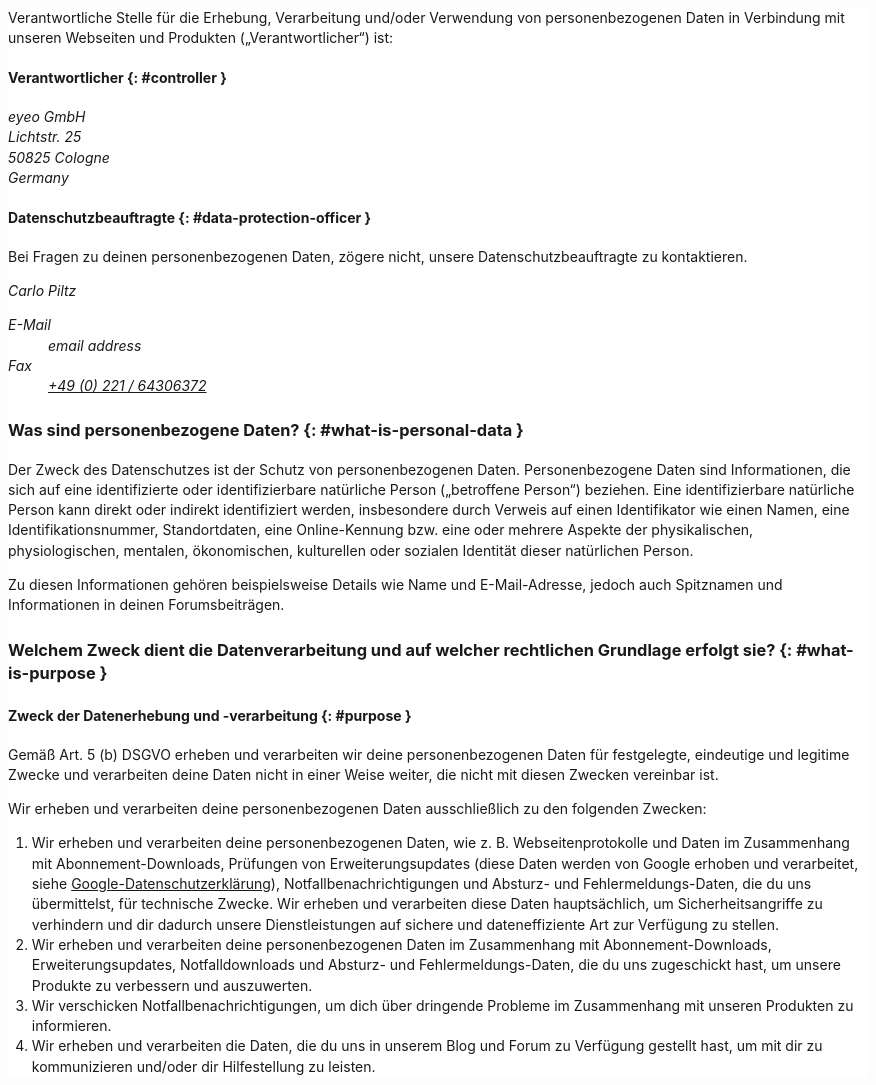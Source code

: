 Verantwortliche Stelle für die Erhebung, Verarbeitung und/oder Verwendung von personenbezogenen Daten in Verbindung mit unseren Webseiten und Produkten („Verantwortlicher“) ist:

#### Verantwortlicher {: #controller }

<address>
eyeo GmbH<br>
Lichtstr. 25<br>
50825 Cologne<br>
Germany<br>
</address>

#### Datenschutzbeauftragte {: #data-protection-officer }

Bei Fragen zu deinen personenbezogenen Daten, zögere nicht, unsere Datenschutzbeauftragte zu kontaktieren.

<address>
  Carlo Piltz
  <dl>
    <dt>E-Mail</dt>
    <dd><a id='privacy-email' data-mask='{"href": "bWFpbHRvOnByaXZhY3lAZXllby5jb20=", "textContent": "cHJpdmFjeUBleWVvLmNvbQ=="}'>email address</a></dd>
    <dt>Fax</dt>
    <dd><a id='privacy-fax' href='fax:+49 (0) 221 / 64306372'>+49 (0) 221 / 64306372</a></dd>
  </dl>
</address>

### Was sind personenbezogene Daten? {: #what-is-personal-data }

Der Zweck des Datenschutzes ist der Schutz von personenbezogenen Daten. Personenbezogene Daten sind Informationen, die sich auf eine identifizierte oder identifizierbare natürliche Person („betroffene Person“) beziehen. Eine identifizierbare natürliche Person kann direkt oder indirekt identifiziert werden, insbesondere durch Verweis auf einen Identifikator wie einen Namen, eine Identifikationsnummer, Standortdaten, eine Online-Kennung bzw. eine oder mehrere Aspekte der physikalischen, physiologischen, mentalen, ökonomischen, kulturellen oder sozialen Identität dieser natürlichen Person.

Zu diesen Informationen gehören beispielsweise Details wie Name und E-Mail-Adresse, jedoch auch Spitznamen und Informationen in deinen Forumsbeiträgen.

### Welchem Zweck dient die Datenverarbeitung und auf welcher rechtlichen Grundlage erfolgt sie? {: #what-is-purpose }

#### Zweck der Datenerhebung und -verarbeitung {: #purpose }

Gemäß Art. 5 (b) DSGVO erheben und verarbeiten wir deine personenbezogenen Daten für festgelegte, eindeutige und legitime Zwecke und verarbeiten deine Daten nicht in einer Weise weiter, die nicht mit diesen Zwecken vereinbar ist.

Wir erheben und verarbeiten deine personenbezogenen Daten ausschließlich zu den folgenden Zwecken:

1.  Wir erheben und verarbeiten deine personenbezogenen Daten, wie z. B. Webseitenprotokolle und Daten im Zusammenhang mit Abonnement-Downloads, Prüfungen von Erweiterungsupdates (diese Daten werden von Google erhoben und verarbeitet, siehe [Google-Datenschutzerklärung](https://www.google.com/policies/privacy/)), Notfallbenachrichtigungen und Absturz- und Fehlermeldungs-Daten, die du uns übermittelst, für technische Zwecke. Wir erheben und verarbeiten diese Daten hauptsächlich, um Sicherheitsangriffe zu verhindern und dir dadurch unsere Dienstleistungen auf sichere und dateneffiziente Art zur Verfügung zu stellen.
1.  Wir erheben und verarbeiten deine personenbezogenen Daten im Zusammenhang mit Abonnement-Downloads, Erweiterungsupdates, Notfalldownloads und Absturz- und Fehlermeldungs-Daten, die du uns zugeschickt hast, um unsere Produkte zu verbessern und auszuwerten.
1.  Wir verschicken Notfallbenachrichtigungen, um dich über dringende Probleme im Zusammenhang mit unseren Produkten zu informieren.
1.  Wir erheben und verarbeiten die Daten, die du uns in unserem Blog und Forum zu Verfügung gestellt hast, um mit dir zu kommunizieren und/oder dir Hilfestellung zu leisten.